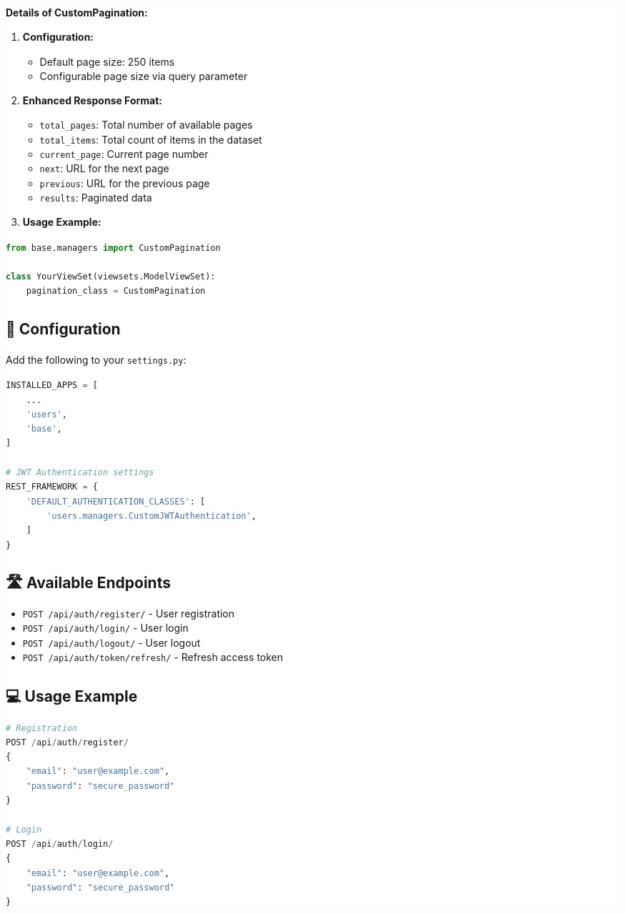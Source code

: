 **Details of CustomPagination:**

1. **Configuration:**
   - Default page size: 250 items
   - Configurable page size via query parameter

2. **Enhanced Response Format:**
   - `total_pages`: Total number of available pages
   - `total_items`: Total count of items in the dataset
   - `current_page`: Current page number
   - `next`: URL for the next page
   - `previous`: URL for the previous page
   - `results`: Paginated data

3. **Usage Example:**
```python
from base.managers import CustomPagination

class YourViewSet(viewsets.ModelViewSet):
    pagination_class = CustomPagination
```

## 🔧 Configuration

Add the following to your `settings.py`:

```python
INSTALLED_APPS = [
    ...
    'users',
    'base',
]

# JWT Authentication settings
REST_FRAMEWORK = {
    'DEFAULT_AUTHENTICATION_CLASSES': [
        'users.managers.CustomJWTAuthentication',
    ]
}
```

## 🛣️ Available Endpoints

- `POST /api/auth/register/` - User registration
- `POST /api/auth/login/` - User login
- `POST /api/auth/logout/` - User logout
- `POST /api/auth/token/refresh/` - Refresh access token

## 💻 Usage Example

```python
# Registration
POST /api/auth/register/
{
    "email": "user@example.com",
    "password": "secure_password"
}

# Login
POST /api/auth/login/
{
    "email": "user@example.com",
    "password": "secure_password"
}
```
